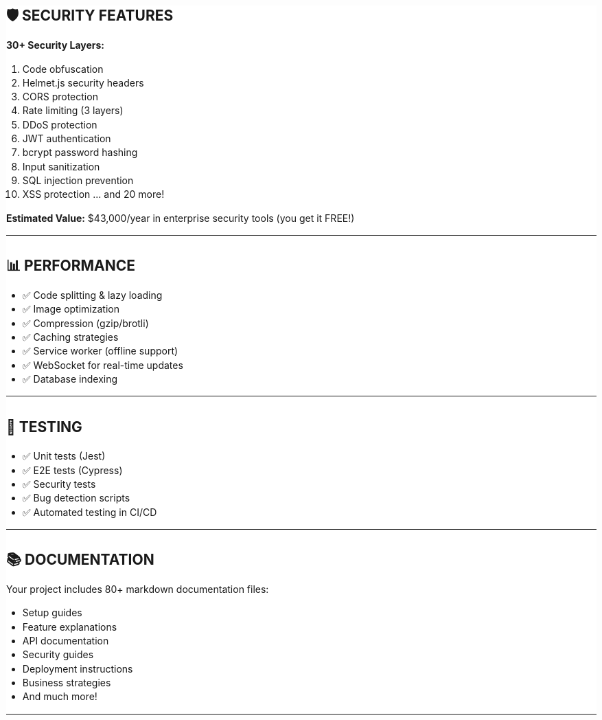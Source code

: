 
## 🛡️ SECURITY FEATURES

**30+ Security Layers:**
1. Code obfuscation
2. Helmet.js security headers
3. CORS protection
4. Rate limiting (3 layers)
5. DDoS protection
6. JWT authentication
7. bcrypt password hashing
8. Input sanitization
9. SQL injection prevention
10. XSS protection
... and 20 more!

**Estimated Value:** $43,000/year in enterprise security tools (you get it FREE!)

---

## 📊 PERFORMANCE

- ✅ Code splitting & lazy loading
- ✅ Image optimization
- ✅ Compression (gzip/brotli)
- ✅ Caching strategies
- ✅ Service worker (offline support)
- ✅ WebSocket for real-time updates
- ✅ Database indexing

---

## 🐛 TESTING

- ✅ Unit tests (Jest)
- ✅ E2E tests (Cypress)
- ✅ Security tests
- ✅ Bug detection scripts
- ✅ Automated testing in CI/CD

---

## 📚 DOCUMENTATION

Your project includes 80+ markdown documentation files:
- Setup guides
- Feature explanations
- API documentation
- Security guides
- Deployment instructions
- Business strategies
- And much more!

---